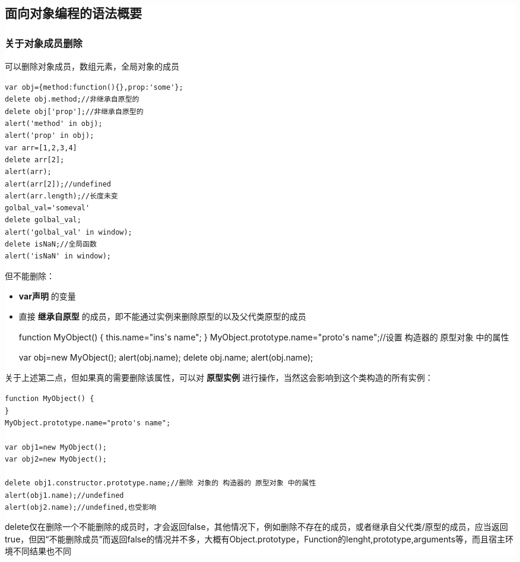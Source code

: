 
## 面向对象编程的语法概要

### 关于对象成员删除
可以删除对象成员，数组元素，全局对象的成员



    var obj={method:function(){},prop:'some'};
    delete obj.method;//非继承自原型的
    delete obj['prop'];//非继承自原型的
    alert('method' in obj);
    alert('prop' in obj);
    var arr=[1,2,3,4]
    delete arr[2];
    alert(arr);
    alert(arr[2]);//undefined
    alert(arr.length);//长度未变
    golbal_val='someval'
    delete golbal_val;
    alert('golbal_val' in window);
    delete isNaN;//全局函数
    alert('isNaN' in window);

但不能删除：

- __var声明__ 的变量
- 直接 __继承自原型__ 的成员，即不能通过实例来删除原型的以及父代类原型的成员



    function MyObject() {
        this.name="ins's name";
    }
    MyObject.prototype.name="proto's name";//设置 构造器的 原型对象 中的属性

    var obj=new MyObject();
    alert(obj.name);
    delete obj.name;
    alert(obj.name);


关于上述第二点，但如果真的需要删除该属性，可以对 __原型实例__ 进行操作，当然这会影响到这个类构造的所有实例：



    function MyObject() {
    }
    MyObject.prototype.name="proto's name";

    var obj1=new MyObject();
    var obj2=new MyObject();

    delete obj1.constructor.prototype.name;//删除 对象的 构造器的 原型对象 中的属性
    alert(obj1.name);//undefined
    alert(obj2.name);//undefined,也受影响

delete仅在删除一个不能删除的成员时，才会返回false，其他情况下，例如删除不存在的成员，或者继承自父代类/原型的成员，应当返回true，但因“不能删除成员”而返回false的情况并不多，大概有Object.prototype，Function的lenght,prototype,arguments等，而且宿主环境不同结果也不同
